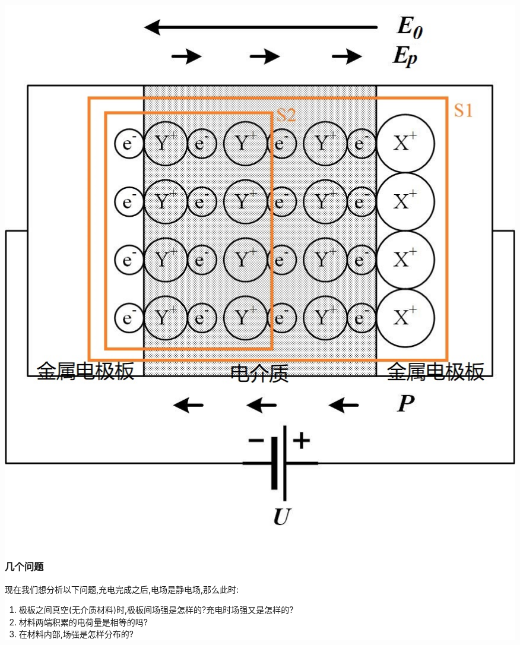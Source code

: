 <div align="center"><img src="./res/Cap1.jpg"></div>

### 几个问题
现在我们想分析以下问题,充电完成之后,电场是静电场,那么此时:

1. 极板之间真空(无介质材料)时,极板间场强是怎样的?充电时场强又是怎样的?
2. 材料两端积累的电荷量是相等的吗?
3. 在材料内部,场强是怎样分布的?
